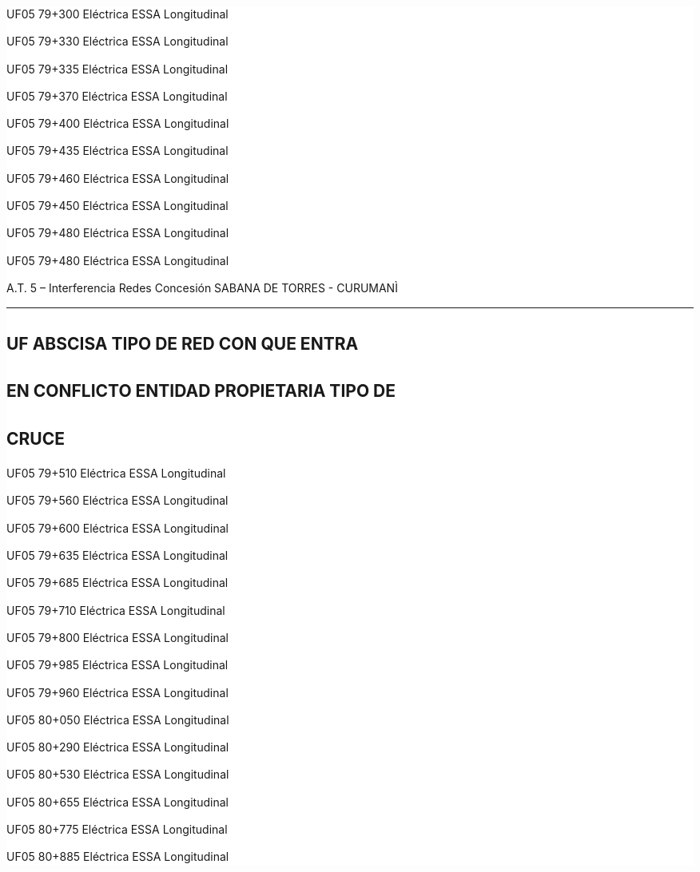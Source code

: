 UF05  79+300  Eléctrica  ESSA  Longitudinal

UF05  79+330  Eléctrica  ESSA  Longitudinal

UF05  79+335  Eléctrica  ESSA  Longitudinal

UF05  79+370  Eléctrica  ESSA  Longitudinal

UF05  79+400  Eléctrica  ESSA  Longitudinal

UF05  79+435  Eléctrica  ESSA  Longitudinal

UF05  79+460  Eléctrica  ESSA  Longitudinal

UF05  79+450  Eléctrica  ESSA  Longitudinal

UF05  79+480  Eléctrica  ESSA  Longitudinal

UF05  79+480  Eléctrica  ESSA  Longitudinal

A.T. 5 – Interferencia Redes  Concesión SABANA DE TORRES - CURUMANÌ

_______ _______________________________________________________________


## UF ABSCISA  TIPO DE RED CON QUE ENTRA


## EN CONFLICTO  ENTIDAD PROPIETARIA  TIPO DE


## CRUCE

UF05  79+510  Eléctrica  ESSA  Longitudinal

UF05  79+560  Eléctrica  ESSA  Longitudinal

UF05  79+600  Eléctrica  ESSA  Longitudinal

UF05  79+635  Eléctrica  ESSA  Longitudinal

UF05  79+685  Eléctrica  ESSA  Longitudinal

UF05  79+710  Eléctrica  ESSA  Longitudinal

UF05  79+800  Eléctrica  ESSA  Longitudinal

UF05  79+985  Eléctrica  ESSA  Longitudinal

UF05  79+960  Eléctrica  ESSA  Longitudinal

UF05  80+050  Eléctrica  ESSA  Longitudinal

UF05  80+290  Eléctrica  ESSA  Longitudinal

UF05  80+530  Eléctrica  ESSA  Longitudinal

UF05  80+655  Eléctrica  ESSA  Longitudinal

UF05  80+775  Eléctrica  ESSA  Longitudinal

UF05  80+885  Eléctrica  ESSA  Longitudinal
